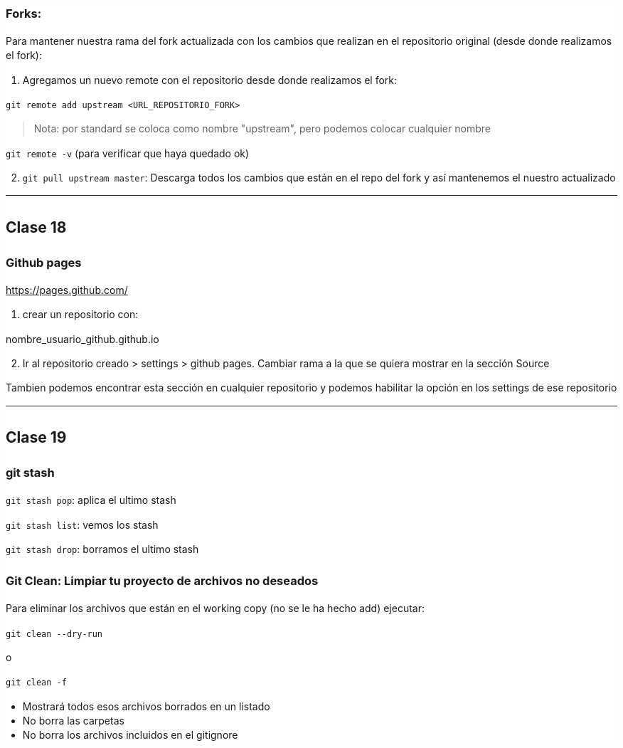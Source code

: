### Forks:

Para mantener nuestra rama del fork actualizada con los cambios que realizan en el repositorio original (desde donde realizamos el fork):

1. Agregamos un nuevo remote con el repositorio desde donde realizamos el fork:

`git remote add upstream <URL_REPOSITORIO_FORK>`

> Nota: por standard se coloca como nombre "upstream", pero podemos colocar cualquier nombre 

`git remote -v` (para verificar que haya quedado ok)

2. `git pull upstream master`: Descarga todos los cambios que están en el repo del fork y así mantenemos el nuestro actualizado

-----------------------------------------------------

## Clase 18

### Github pages

https://pages.github.com/

1. crear un repositorio con:

nombre_usuario_github.github.io 

2. Ir al repositorio creado > settings > github pages. Cambiar rama a la que se quiera mostrar en la sección Source

Tambien podemos encontrar esta sección en cualquier repositorio y podemos habilitar la opción en los settings de ese repositorio


------------------------------------------------------

## Clase 19

### git stash

`git stash pop`: aplica el ultimo stash

`git stash list`: vemos los stash 

`git stash drop`: borramos el ultimo stash

### Git Clean: Limpiar tu proyecto de archivos no deseados

Para eliminar los archivos que están en el working copy (no se le ha hecho add) ejecutar:

`git clean --dry-run`

o

`git clean -f`

- Mostrará todos esos archivos borrados en un listado
- No borra las carpetas
- No borra los archivos incluidos en el gitignore
